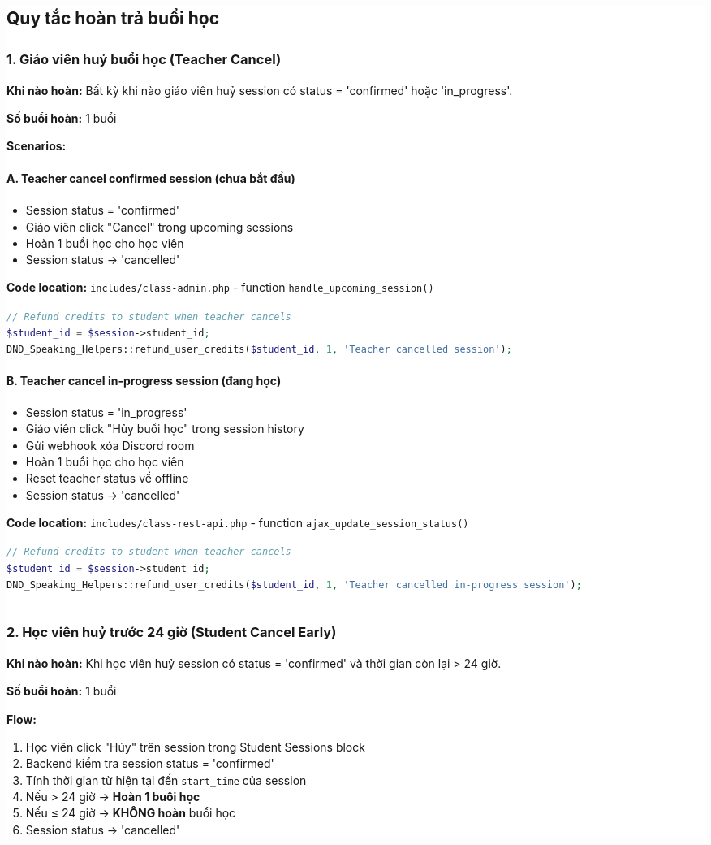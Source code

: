 
## Quy tắc hoàn trả buổi học

### 1. Giáo viên huỷ buổi học (Teacher Cancel)
**Khi nào hoàn:** Bất kỳ khi nào giáo viên huỷ session có status = 'confirmed' hoặc 'in_progress'.

**Số buổi hoàn:** 1 buổi

**Scenarios:**

#### A. Teacher cancel confirmed session (chưa bắt đầu)
- Session status = 'confirmed'
- Giáo viên click "Cancel" trong upcoming sessions
- Hoàn 1 buổi học cho học viên
- Session status → 'cancelled'

**Code location:** `includes/class-admin.php` - function `handle_upcoming_session()`

```php
// Refund credits to student when teacher cancels
$student_id = $session->student_id;
DND_Speaking_Helpers::refund_user_credits($student_id, 1, 'Teacher cancelled session');
```

#### B. Teacher cancel in-progress session (đang học)
- Session status = 'in_progress'
- Giáo viên click "Hủy buổi học" trong session history
- Gửi webhook xóa Discord room
- Hoàn 1 buổi học cho học viên
- Reset teacher status về offline
- Session status → 'cancelled'

**Code location:** `includes/class-rest-api.php` - function `ajax_update_session_status()`

```php
// Refund credits to student when teacher cancels
$student_id = $session->student_id;
DND_Speaking_Helpers::refund_user_credits($student_id, 1, 'Teacher cancelled in-progress session');
```

---

### 2. Học viên huỷ trước 24 giờ (Student Cancel Early)
**Khi nào hoàn:** Khi học viên huỷ session có status = 'confirmed' và thời gian còn lại > 24 giờ.

**Số buổi hoàn:** 1 buổi

**Flow:**
1. Học viên click "Hủy" trên session trong Student Sessions block
2. Backend kiểm tra session status = 'confirmed'
3. Tính thời gian từ hiện tại đến `start_time` của session
4. Nếu > 24 giờ → **Hoàn 1 buổi học**
5. Nếu ≤ 24 giờ → **KHÔNG hoàn** buổi học
6. Session status → 'cancelled'
